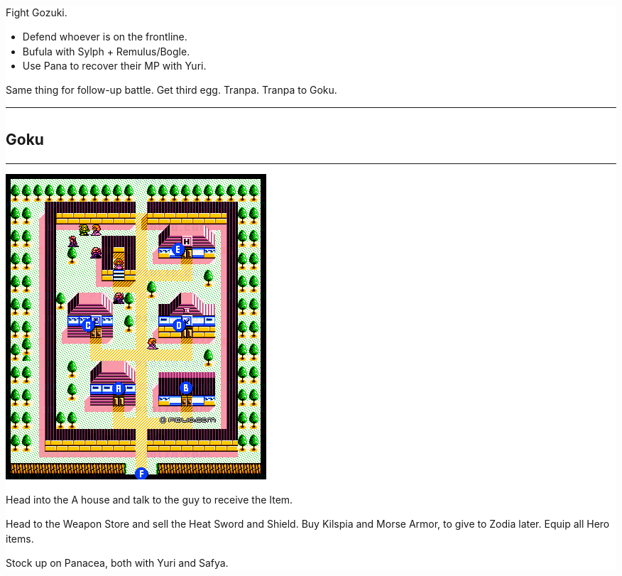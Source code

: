Fight Gozuki.

*   Defend whoever is on the frontline.
*   Bufula with Sylph + Remulus/Bogle.
*   Use Pana to recover their MP with Yuri.

Same thing for follow-up battle. Get third egg. Tranpa. Tranpa to Goku.

---
## Goku
---

![Goku](/images/lb2maps/GOKU.png)

Head into the A house and talk to the guy to receive the Item.

Head to the Weapon Store and sell the Heat Sword and Shield. Buy Kilspia and Morse Armor, to give to Zodia later. Equip all Hero items.

Stock up on Panacea, both with Yuri and Safya.
